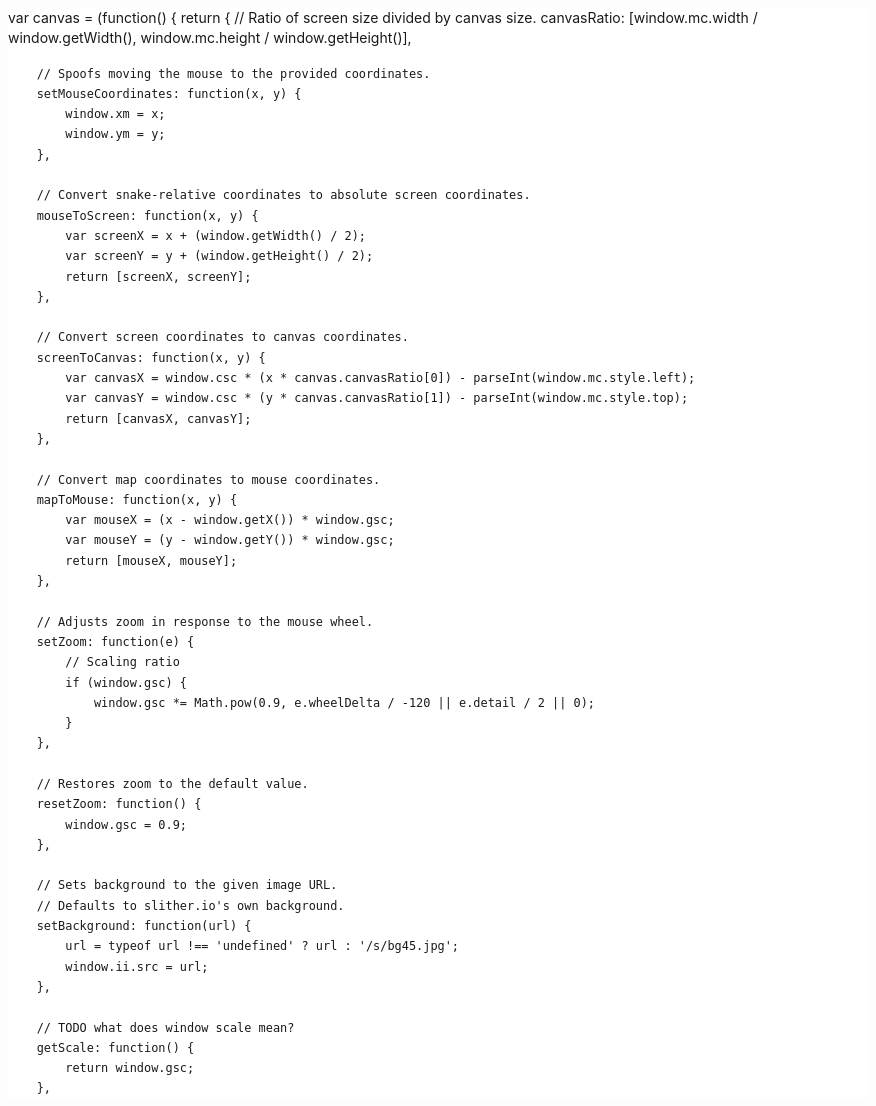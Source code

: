 var canvas = (function() {
    return {
        // Ratio of screen size divided by canvas size.
        canvasRatio: [window.mc.width / window.getWidth(), window.mc.height / window.getHeight()],

        // Spoofs moving the mouse to the provided coordinates.
        setMouseCoordinates: function(x, y) {
            window.xm = x;
            window.ym = y;
        },

        // Convert snake-relative coordinates to absolute screen coordinates.
        mouseToScreen: function(x, y) {
            var screenX = x + (window.getWidth() / 2);
            var screenY = y + (window.getHeight() / 2);
            return [screenX, screenY];
        },

        // Convert screen coordinates to canvas coordinates.
        screenToCanvas: function(x, y) {
            var canvasX = window.csc * (x * canvas.canvasRatio[0]) - parseInt(window.mc.style.left);
            var canvasY = window.csc * (y * canvas.canvasRatio[1]) - parseInt(window.mc.style.top);
            return [canvasX, canvasY];
        },

        // Convert map coordinates to mouse coordinates.
        mapToMouse: function(x, y) {
            var mouseX = (x - window.getX()) * window.gsc;
            var mouseY = (y - window.getY()) * window.gsc;
            return [mouseX, mouseY];
        },

        // Adjusts zoom in response to the mouse wheel.
        setZoom: function(e) {
            // Scaling ratio
            if (window.gsc) {
                window.gsc *= Math.pow(0.9, e.wheelDelta / -120 || e.detail / 2 || 0);
            }
        },

        // Restores zoom to the default value.
        resetZoom: function() {
            window.gsc = 0.9;
        },

        // Sets background to the given image URL.
        // Defaults to slither.io's own background.
        setBackground: function(url) {
            url = typeof url !== 'undefined' ? url : '/s/bg45.jpg';
            window.ii.src = url;
        },

        // TODO what does window scale mean?
        getScale: function() {
            return window.gsc;
        },
